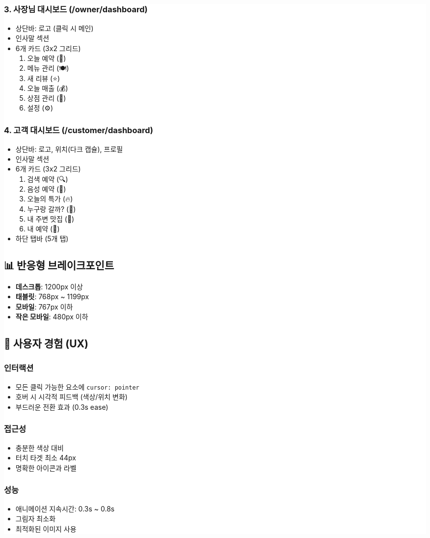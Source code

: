 ### 3. 사장님 대시보드 (/owner/dashboard)
- 상단바: 로고 (클릭 시 메인)
- 인사말 섹션
- 6개 카드 (3x2 그리드)
  1. 오늘 예약 (📅)
  2. 메뉴 관리 (🍽️)
  3. 새 리뷰 (⭐)
  4. 오늘 매출 (💰)
  5. 상점 관리 (🏪)
  6. 설정 (⚙️)

### 4. 고객 대시보드 (/customer/dashboard)
- 상단바: 로고, 위치(다크 캡슐), 프로필
- 인사말 섹션
- 6개 카드 (3x2 그리드)
  1. 검색 예약 (🔍)
  2. 음성 예약 (🎤)
  3. 오늘의 특가 (🔥)
  4. 누구랑 갈까? (👥)
  5. 내 주변 맛집 (📍)
  6. 내 예약 (📅)
- 하단 탭바 (5개 탭)

## 📊 반응형 브레이크포인트

- **데스크톱**: 1200px 이상
- **태블릿**: 768px ~ 1199px
- **모바일**: 767px 이하
- **작은 모바일**: 480px 이하

## 🎯 사용자 경험 (UX)

### 인터랙션
- 모든 클릭 가능한 요소에 `cursor: pointer`
- 호버 시 시각적 피드백 (색상/위치 변화)
- 부드러운 전환 효과 (0.3s ease)

### 접근성
- 충분한 색상 대비
- 터치 타겟 최소 44px
- 명확한 아이콘과 라벨

### 성능
- 애니메이션 지속시간: 0.3s ~ 0.8s
- 그림자 최소화
- 최적화된 이미지 사용
